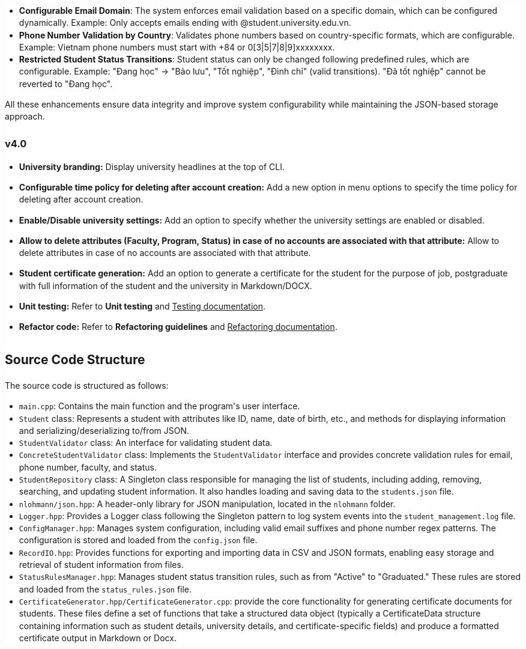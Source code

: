 - **Configurable Email Domain**: The system enforces email validation based on a specific domain, which can be configured dynamically.
  Example: Only accepts emails ending with @student.university.edu.vn.
- **Phone Number Validation by Country**: Validates phone numbers based on country-specific formats, which are configurable. Example: Vietnam phone numbers must start with +84 or 0[3|5|7|8|9]xxxxxxxx.
- **Restricted Student Status Transitions**: Student status can only be changed following predefined rules, which are configurable. Example: "Đang học" → "Bảo lưu", "Tốt nghiệp", "Đình chỉ" (valid transitions). "Đã tốt nghiệp" cannot be reverted to "Đang học".

All these enhancements ensure data integrity and improve system configurability while maintaining the JSON-based storage approach.

### v4.0

- **University branding:** Display university headlines at the top of CLI.
- **Configurable time policy for deleting after account creation:** Add a new option in menu options to specify the time policy for deleting after account creation.

- **Enable/Disable university settings:** Add an option to specify whether the university settings are enabled or disabled.

- **Allow to delete attributes (Faculty, Program, Status) in case of no accounts are associated with that attribute:** Allow to delete attributes in case of no accounts are associated with that attribute.

- **Student certificate generation:** Add an option to generate a certificate for the student for the purpose of job, postgraduate with full information of the student and the university in Markdown/DOCX.

- **Unit testing:** Refer to **Unit testing** and [Testing documentation](./docs/testing/).

- **Refactor code:** Refer to **Refactoring guidelines** and [Refactoring documentation](./docs/refactoring/).

## Source Code Structure

The source code is structured as follows:

- `main.cpp`: Contains the main function and the program's user interface.
- `Student` class: Represents a student with attributes like ID, name, date of birth, etc., and methods for displaying information and serializing/deserializing to/from JSON.
- `StudentValidator` class: An interface for validating student data.
- `ConcreteStudentValidator` class: Implements the `StudentValidator` interface and provides concrete validation rules for email, phone number, faculty, and status.
- `StudentRepository` class: A Singleton class responsible for managing the list of students, including adding, removing, searching, and updating student information. It also handles loading and saving data to the `students.json` file.
- `nlohmann/json.hpp`: A header-only library for JSON manipulation, located in the `nlohmann` folder.
- `Logger.hpp`: Provides a Logger class following the Singleton pattern to log system events into the `student_management.log` file.
- `ConfigManager.hpp`: Manages system configuration, including valid email suffixes and phone number regex patterns. The configuration is stored and loaded from the `config.json` file.
- `RecordIO.hpp`: Provides functions for exporting and importing data in CSV and JSON formats, enabling easy storage and retrieval of student information from files.
- `StatusRulesManager.hpp`: Manages student status transition rules, such as from "Active" to "Graduated." These rules are stored and loaded from the `status_rules.json` file.
- `CertificateGenerator.hpp/CertificateGenerator.cpp`: provide the core functionality for generating certificate documents for students. These files define a set of functions that take a structured data object (typically a CertificateData structure containing information such as student details, university details, and certificate-specific fields) and produce a formatted certificate output in Markdown or Docx.
